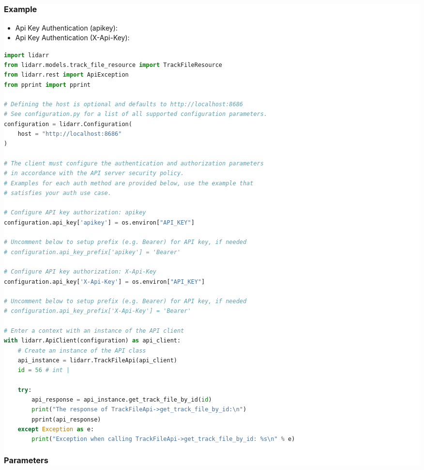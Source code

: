 
### Example

* Api Key Authentication (apikey):
* Api Key Authentication (X-Api-Key):

```python
import lidarr
from lidarr.models.track_file_resource import TrackFileResource
from lidarr.rest import ApiException
from pprint import pprint

# Defining the host is optional and defaults to http://localhost:8686
# See configuration.py for a list of all supported configuration parameters.
configuration = lidarr.Configuration(
    host = "http://localhost:8686"
)

# The client must configure the authentication and authorization parameters
# in accordance with the API server security policy.
# Examples for each auth method are provided below, use the example that
# satisfies your auth use case.

# Configure API key authorization: apikey
configuration.api_key['apikey'] = os.environ["API_KEY"]

# Uncomment below to setup prefix (e.g. Bearer) for API key, if needed
# configuration.api_key_prefix['apikey'] = 'Bearer'

# Configure API key authorization: X-Api-Key
configuration.api_key['X-Api-Key'] = os.environ["API_KEY"]

# Uncomment below to setup prefix (e.g. Bearer) for API key, if needed
# configuration.api_key_prefix['X-Api-Key'] = 'Bearer'

# Enter a context with an instance of the API client
with lidarr.ApiClient(configuration) as api_client:
    # Create an instance of the API class
    api_instance = lidarr.TrackFileApi(api_client)
    id = 56 # int | 

    try:
        api_response = api_instance.get_track_file_by_id(id)
        print("The response of TrackFileApi->get_track_file_by_id:\n")
        pprint(api_response)
    except Exception as e:
        print("Exception when calling TrackFileApi->get_track_file_by_id: %s\n" % e)
```



### Parameters

